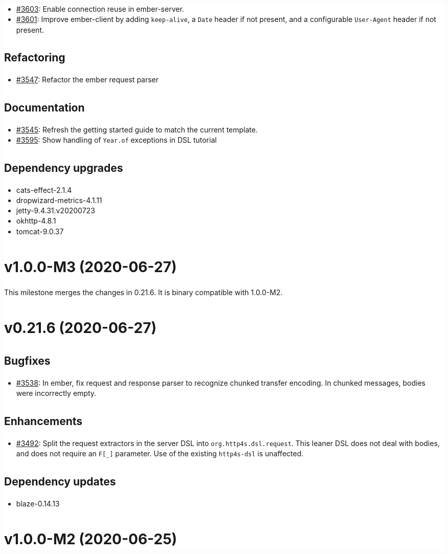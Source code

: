 * [#3603](https://github.com/http4s/http4s/pull/3603): Enable connection reuse in ember-server.
* [#3601](https://github.com/http4s/http4s/pull/3601): Improve ember-client by adding `keep-alive`, a `Date` header if not present, and a configurable `User-Agent` header if not present.

## Refactoring

* [#3547](https://github.com/http4s/http4s/pull/3547): Refactor the ember request parser

## Documentation

* [#3545](https://github.com/http4s/http4s/pull/3545): Refresh the getting started guide to match the current template.
* [#3595](https://github.com/http4s/http4s/pull/3595): Show handling of `Year.of` exceptions in DSL tutorial

## Dependency upgrades

* cats-effect-2.1.4
* dropwizard-metrics-4.1.11
* jetty-9.4.31.v20200723
* okhttp-4.8.1
* tomcat-9.0.37

# v1.0.0-M3 (2020-06-27)

This milestone merges the changes in 0.21.6.
It is binary compatible with 1.0.0-M2.

# v0.21.6 (2020-06-27)

## Bugfixes

* [#3538](https://github.com/http4s/http4s/pull/3538): In ember, fix request and response parser to recognize chunked transfer encoding. In chunked messages, bodies were incorrectly empty.

## Enhancements

* [#3492](https://github.com/http4s/http4s/pull/3538): Split the request extractors in the server DSL into `org.http4s.dsl.request`. This leaner DSL does not deal with bodies, and does not require an `F[_]` parameter. Use of the existing `http4s-dsl` is unaffected.

## Dependency updates

* blaze-0.14.13

# v1.0.0-M2 (2020-06-25)
